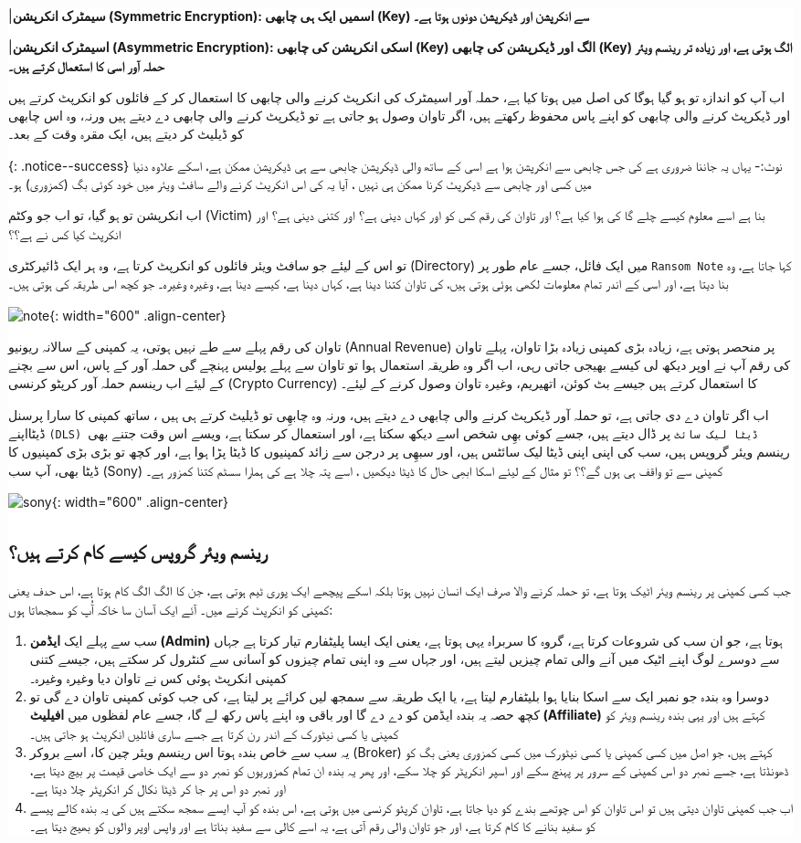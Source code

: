 |**سیمٹرک انکرپشن (Symmetric Encryption): اسمیں  ایک ہی چابھی  (Key) سے انکرپشن اور ڈیکرپشن دونوں ہوتا ہے۔**

|**اسیمٹرک انکرپشن (Asymmetric Encryption): اسکی انکرپشن کی  چابھی (Key) الگ اور ڈیکرپشن کی چابھی  (Key) الگ ہوتی ہے، اور زیادہ تر رینسم ویئر حملہ آور اسی کا استعمال کرتے ہیں۔**

اب آپ کو اندازہ تو ہو گیا ہوگا کی اصل میں ہوتا کیا ہے، حملہ آور اسیمٹرک کی  انکرپٹ کرنے والی چابھی   کا استعمال کر کے فائلوں کو انکرپٹ کرتے ہیں اور ڈیکرپٹ کرنے والی چابھی  کو اپنے پاس محفوظ رکھتے  ہیں، اگر تاوان وصول ہو جاتی ہے تو ڈیکرپٹ  کرنے والی چابھی  دے دیتے ہیں ورنہ، وہ اس  چابھی  کو ڈیلیٹ کر دیتے ہیں، ایک مقرہ وقت کے بعد۔

{: .notice--success}
نوٹ:-   یہاں یہ جاننا ضروری ہے کی جس چابھی  سے انکرپشن ہوا ہے اسی کے ساتھ والی ڈیکرپشن چابھی  سے ہی ڈیکرپشن ممکن ہے، اسکے علاوہ دنیا میں  کسی اور  چابھی سے  ڈیکرپٹ کرنا ممکن ہی نہیں ، آیا یہ کی اس انکرپٹ کرنے والے  سافٹ ویئر میں خود  کوئی بگ (کمزوری)  ہو۔

اب انکرپشن   تو ہو گیا، تو اب جو وکٹم (Victim) بنا ہے اسے معلوم کیسے چلے گا کی ہوا کیا ہے؟ اور تاوان کی رقم کس کو اور کہاں دینی ہے؟ اور کتنی دینی ہے؟ اور انکرپٹ کیا کس نے ہے؟؟

تو اس کے لیئے  جو سافٹ ویئر فائلوں کو انکرپٹ کرتا ہے، وہ ہر ایک ڈائیرکٹری (Directory)  میں ایک فائل، جسے عام طور پر `Ransom Note`  کہا جاتا ہے، وہ بنا دیتا  ہے، اور اسی کے اندر تمام معلومات لکھی ہوئی ہوتی ہیں، کی تاوان کتنا دینا ہے، کہاں دینا ہے، کیسے دینا ہے، وغیرہ وغیرہ۔ جو کچھ اس طریقہ کی ہوتی ہیں۔

![note]({{site.baseurl}}/assets/images/ransomware/note.png){: width="600"  .align-center}

تاوان کی رقم پہلے سے طے نہیں ہوتی، یہ کمپنی کے سالانہ ریونیو (Annual Revenue)  پر منحصر ہوتی ہے، زیادہ بڑی کمپنی زیادہ بڑا تاوان، پہلے تاوان کی رقم آپ  نے اوپر دیکھ لی کیسے بھیجی جاتی رہی، اب اگر وہ طریقہ استعمال ہوا تو تاوان سے پہلے پولیس پہنچے گی حملہ آور کے پاس، اس سے بچنے کے لیئے اب رینسم حملہ آور  کرپٹو کرنسی (Crypto Currency)  کا استعمال کرتے ہیں جیسے بٹ کوئن، اتھیریم، وغیرہ تاوان وصول کرنے کے لیئے۔

اب اگر تاوان دے دی جاتی ہے، تو حملہ آور ڈیکرپٹ  کرنے والی چابھی دے دیتے ہیں، ورنہ وہ چابھِی تو ڈیلیٹ کرتے ہی ہیں ،  ساتھ  کمپنی کا سارا پرسنل ڈیٹااپنے `(DLS) ڈیٹا لیک سائٹ` پر  ڈال دیتے ہیں، جسے کوئی بھِی شخص اسے دیکھ سکتا ہے، اور استعمال کر سکتا ہے، ویسے اس وقت جتنے بھی رینسم ویئر گروپس ہیں، سب کی اپنی اپنی ڈیٹا لیک سائٹس  ہیں، اور سبھِی پر درجن سے زائد کمپنیوں کا ڈیٹا پڑا ہوا ہے،   اور کچھ تو بڑی بڑی کمپنیوں کا ڈیٹا بھی، آپ سب (Sony) کمپنی سے تو واقف ہی ہوں  گے؟؟ تو مثال کے لیئے اسکا ابھِی حال کا  ڈیٹا دیکھیں ، اسے پتہ چلا ہے کی ہمارا سسٹم کتنا کمزور ہے۔

![sony]({{site.baseurl}}/assets/images/ransomware/sony.png){: width="600" .align-center}

## رینسم ویئر  گروپس کیسے کام کرتے  ہیں؟

جب کسی  کمپنی پر رینسم ویئر  اٹیک ہوتا ہے، تو حملہ کرنے والا صرف ایک انسان  نہیں ہوتا  بلکہ اسکے پیچھے ایک پوری ٹیم ہوتی ہے، جن  کا الگ الگ کام ہوتا ہے، اس حدف یعنی کمپنی کو انکرپٹ  کرنے میں۔ آئے ایک آسان سا خاکہ    آُپ کو سمجھاتا  ہوں:

1. سب سے پہلے  ایک  **ایڈمن (Admin)**   ہوتا ہے، جو ان سب کی شروعات کرتا ہے، گروہ کا سربراہ یہی ہوتا ہے،  یعنی ایک ایسا پلیٹفارم تیار کرتا ہے جہاں سے دوسرے لوگ اپنے  اٹیک میں آنے والی تمام چیزیں لیتے ہیں،  اور جہاں سے وہ اپنی  تمام چیزوں کو آسانی سے کنٹرول کر سکتے ہیں، جیسے کتنی کمپنی انکرپٹ ہوئی کس نے تاوان دیا وغیرہ وغیرہ۔
2.  دوسرا وہ بندہ جو نمبر ایک سے اسکا بنایا ہوا بلیٹفارم لیتا ہے، یا  ایک طریقہ سے سمجھ لیں کرائے پر لیتا ہے، کی جب کوئی کمپنی تاوان دے گی تو کچھ حصہ یہ بندہ ایڈمن کو دے دے گا اور باقی وہ اپنے پاس رکھ لے گا،  جسے عام  لفظوں میں **افیلیٹ (Affiliate)**  کہتے ہیں  اور یہی   بندہ رینسم ویئر   کو کمپنی یا کسی نیٹورک کے اندر رن کرتا ہے  جسے ساری فائلیں انکرپٹ  ہو جاتی ہیں۔
3. یہ سب سے خاص  بندہ ہوتا اس رینسم ویئر چین  کا، اسے بروکر (Broker) کہتے ہیں،  جو اصل میں کسی کمپنی  یا کسی نیٹورک میں کسی کمزوری یعنی بگ کو ڈھونڈتا ہے، جسے  نمبر دو اس کمپنی کے سرور پر پہنچ سکے اور اسپر انکرپٹر کو چلا سکے،   اور پھر یہ بندہ ان تمام کمزوریوں  کو نمبر دو سے ایک خاصی  قیمت پر بیچ دیتا ہے، اور نمبر دو اس پر جا کر ڈیٹا نکال کر انکرپٹر چلا دیتا ہے۔
4. اب جب کمپنی تاوان دیتی ہیں  تو اس تاوان کو اس چوتھے بندے کو دیا جاتا ہے، تاوان  کرپٹو کرنسی میں ہوتی  ہے، اس بندہ کو آپ ایسے سمجھ سکتے ہیں کی یہ بندہ کالے پیسے کو سفید بنانے کا کام کرتا ہے، اور جو تاوان والی رقم آتی ہے، یہ اسے کالی سے سفید بناتا ہے اور واپس اوپر والوں کو بھیج دیتا ہے۔
